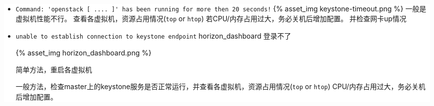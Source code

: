 - `Command: 'openstack [ .... ]' has been running for more then 20 seconds!`
  {% asset_img keystone-timeout.png %}
  一般是虚拟机性能不行。
  查看各虚拟机，资源占用情况(`top` or `htop`)
  若CPU/内存占用过大，务必关机后增加配置。
  并检查网卡up情况

- `unable to establish connection to keystone endpoint`
  horizon_dashboard 登录不了

  {% asset_img horizon_dashboard.png %}

  简单方法，重启各虚拟机

  一般方法，检查master上的keystone服务是否正常运行，并查看各虚拟机，资源占用情况(`top` or `htop`)
  CPU/内存占用过大，务必关机后增加配置。
